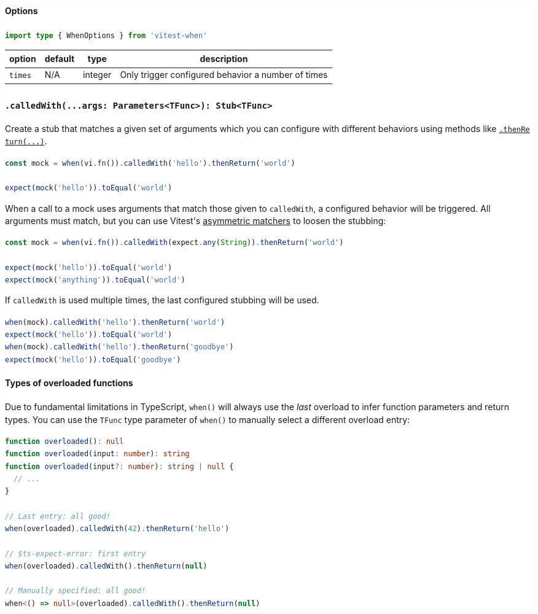 #### Options

```ts
import type { WhenOptions } from 'vitest-when'
```

| option  | default | type    | description                                        |
| ------- | ------- | ------- | -------------------------------------------------- |
| `times` | N/A     | integer | Only trigger configured behavior a number of times |

### `.calledWith(...args: Parameters<TFunc>): Stub<TFunc>`

Create a stub that matches a given set of arguments which you can configure with different behaviors using methods like [`.thenReturn(...)`][then-return].

```ts
const mock = when(vi.fn()).calledWith('hello').thenReturn('world')

expect(mock('hello')).toEqual('world')
```

When a call to a mock uses arguments that match those given to `calledWith`, a configured behavior will be triggered. All arguments must match, but you can use Vitest's [asymmetric matchers][] to loosen the stubbing:

```ts
const mock = when(vi.fn()).calledWith(expect.any(String)).thenReturn('world')

expect(mock('hello')).toEqual('world')
expect(mock('anything')).toEqual('world')
```

If `calledWith` is used multiple times, the last configured stubbing will be used.

```ts
when(mock).calledWith('hello').thenReturn('world')
expect(mock('hello')).toEqual('world')
when(mock).calledWith('hello').thenReturn('goodbye')
expect(mock('hello')).toEqual('goodbye')
```

[asymmetric matchers]: https://vitest.dev/api/expect.html#expect-anything

#### Types of overloaded functions

Due to fundamental limitations in TypeScript, `when()` will always use the _last_ overload to infer function parameters and return types. You can use the `TFunc` type parameter of `when()` to manually select a different overload entry:

```ts
function overloaded(): null
function overloaded(input: number): string
function overloaded(input?: number): string | null {
  // ...
}

// Last entry: all good!
when(overloaded).calledWith(42).thenReturn('hello')

// $ts-expect-error: first entry
when(overloaded).calledWith().thenReturn(null)

// Manually specified: all good!
when<() => null>(overloaded).calledWith().thenReturn(null)
```


[better-mocks]: https://michael.cousins.io/articles/2023-06-30-better-stubs/
[vitest]: https://vitest.dev/
[testdouble.js]: https://github.com/testdouble/testdouble.js/
[jest-when]: https://github.com/timkindberg/jest-when
[npm]: https://npmjs.org/vitest-when
[npm badge]: https://img.shields.io/npm/v/vitest-when.svg?style=flat-square
[ci]: https://github.com/mcous/vitest-when/actions
[ci badge]: https://img.shields.io/github/actions/workflow/status/mcous/vitest-when/ci.yaml?style=flat-square
[coverage]: https://coveralls.io/github/mcous/vitest-when
[coverage badge]: https://img.shields.io/coverallsCoverage/github/mcous/vitest-when?style=flat-square
[vitest's mock functions]: https://vitest.dev/api/mock.html
[stubs]: https://en.wikipedia.org/wiki/Test_stub
[when]: #whenmock-tfunc-options-whenoptions-stubwrappertfunc
[called-with]: #calledwithargs-parameterstfunc-stubtfunc
[then-return]: #thenreturnvalue-treturn---mocktfunc
[then-resolve]: #thenresolvevalue-treturn---mocktfunc
[then-throw]: #thenthrowerror-unknown---mocktfunc
[then-reject]: #thenrejecterror-unknown---mocktfunc
[then-do]: #thendocallback-args-targs--treturn---mocktfunc
[arrange and assert]: https://github.com/testdouble/contributing-tests/wiki/Arrange-Act-Assert
[mock API]: https://vitest.dev/api/mock.html
[mockName]: https://vitest.dev/api/mock.html#mockname